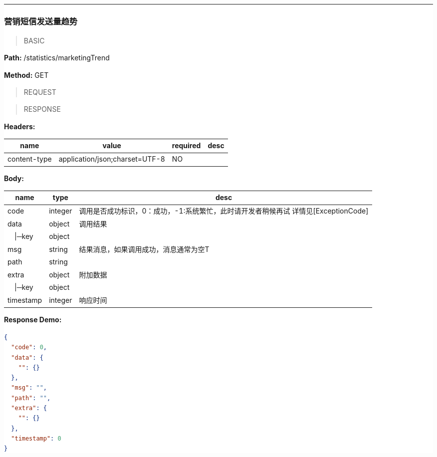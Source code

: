 


---
### 营销短信发送量趋势

> BASIC

**Path:** /statistics/marketingTrend

**Method:** GET

> REQUEST



> RESPONSE

**Headers:**

| name | value | required | desc |
| ------------ | ------------ | ------------ | ------------ |
| content-type | application/json;charset=UTF-8 | NO |  |

**Body:**

| name | type | desc |
| ------------ | ------------ | ------------ |
| code | integer | 调用是否成功标识，0：成功，-1:系统繁忙，此时请开发者稍候再试 详情见[ExceptionCode] |
| data | object | 调用结果 |
| &ensp;&ensp;&#124;─key | object |  |
| msg | string | 结果消息，如果调用成功，消息通常为空T |
| path | string |  |
| extra | object | 附加数据 |
| &ensp;&ensp;&#124;─key | object |  |
| timestamp | integer | 响应时间 |

**Response Demo:**

```json
{
  "code": 0,
  "data": {
    "": {}
  },
  "msg": "",
  "path": "",
  "extra": {
    "": {}
  },
  "timestamp": 0
}
```

